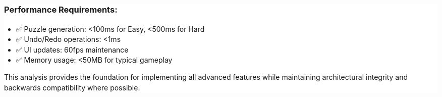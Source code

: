 ### Performance Requirements:
- ✅ Puzzle generation: <100ms for Easy, <500ms for Hard
- ✅ Undo/Redo operations: <1ms
- ✅ UI updates: 60fps maintenance
- ✅ Memory usage: <50MB for typical gameplay

This analysis provides the foundation for implementing all advanced features while maintaining architectural integrity and backwards compatibility where possible.
